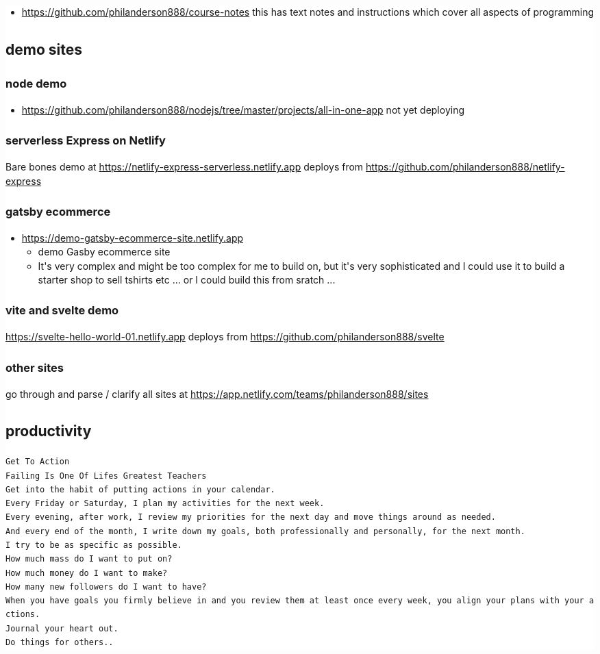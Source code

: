 - https://github.com/philanderson888/course-notes this has text notes and instructions which cover all aspects of programming 






## demo sites

### node demo

- https://github.com/philanderson888/nodejs/tree/master/projects/all-in-one-app not yet deploying

### serverless Express on Netlify

Bare bones demo at https://netlify-express-serverless.netlify.app deploys from https://github.com/philanderson888/netlify-express

### gatsby ecommerce

- https://demo-gatsby-ecommerce-site.netlify.app
  - demo Gasby ecommerce site
  - It's very complex and might be too complex for me to build on, but it's very sophisticated and I could use it to build a starter shop to sell tshirts etc ... or I could build this from sratch ...

### vite and svelte demo

https://svelte-hello-world-01.netlify.app deploys from https://github.com/philanderson888/svelte

### other sites

go through and parse / clarify all sites at https://app.netlify.com/teams/philanderson888/sites 






## productivity

```
Get To Action
Failing Is One Of Lifes Greatest Teachers
Get into the habit of putting actions in your calendar.
Every Friday or Saturday, I plan my activities for the next week.
Every evening, after work, I review my priorities for the next day and move things around as needed.
And every end of the month, I write down my goals, both professionally and personally, for the next month.
I try to be as specific as possible.
How much mass do I want to put on?
How much money do I want to make?
How many new followers do I want to have?
When you have goals you firmly believe in and you review them at least once every week, you align your plans with your actions.
Journal your heart out.
Do things for others..
```
